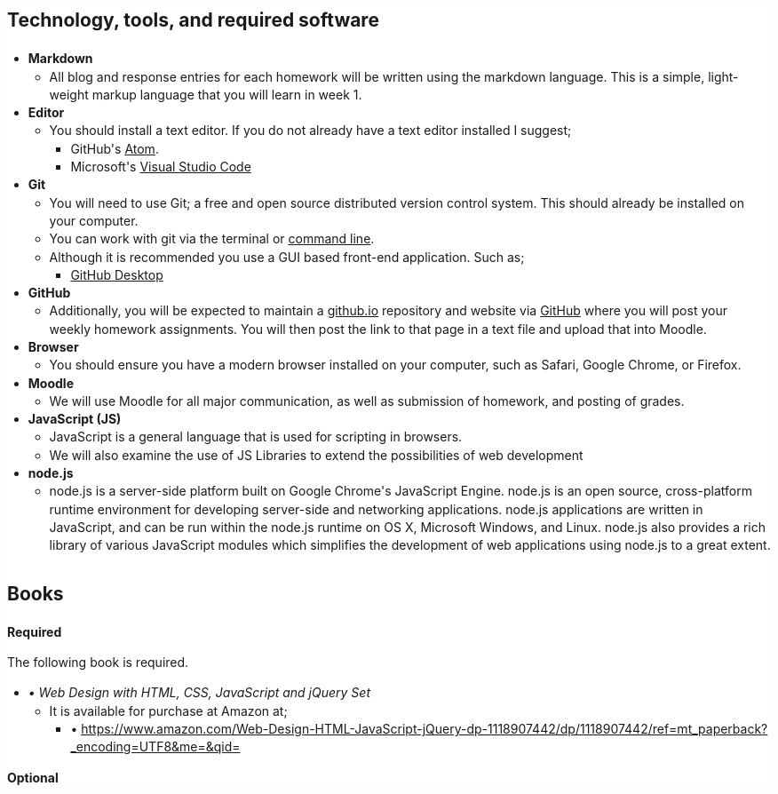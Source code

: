 

## Technology, tools, and required software

-   **Markdown**
	-   All blog and response entries for each homework will be written using the markdown language. This is a simple, light-weight markup language that you will learn in week 1.
-   **Editor**
	-   You should  install a text editor. If you do not already have a text editor installed I suggest;
        - GitHub's [Atom](https://atom.io).
        - Microsoft's [Visual Studio Code](https://code.visualstudio.com)
-   **Git**
	-   You will need to use Git; a free and open source distributed version control system. This should already be installed on your computer.
	-   You can work with git via the terminal or [command line](https://git-scm.com/book/en/v2/Git-Basics-Getting-a-Git-Repository).
	-   Although it is recommended you use a GUI based front-end application. Such as;
        -   [GitHub Desktop](https://desktop.github.com)
-   **GitHub**
	-   Additionally, you will be expected to maintain a [github.io](https://pages.github.com) repository and website via [GitHub](https://github.com) where you will post your weekly homework assignments. You will then post the link to that page in a text file and upload that into Moodle.
-   **Browser**
	-   You should ensure you have a modern browser installed on your computer, such as Safari, Google Chrome, or Firefox.
- **Moodle**
    - We will use Moodle for all major communication, as well as submission of homework, and posting of grades.
- **JavaScript (JS)**
    - JavaScript is a general language that is used for scripting in browsers.
    - We will also examine the use of JS Libraries to extend the possibilities of web development
- **node.js**
    - node.js is a server-side platform built on Google Chrome's JavaScript Engine. node.js is an open source, cross-platform runtime environment for developing server-side and networking applications. node.js applications are written in JavaScript, and can be run within the node.js runtime on OS X, Microsoft Windows, and Linux. node.js also provides a rich library of various JavaScript modules which simplifies the development of web applications using node.js to a great extent.


## Books

**Required**

The following book is required.

- <cite>•	Web Design with HTML, CSS, JavaScript and jQuery Set </cite>
    - It is available for purchase at Amazon at;
        - •	https://www.amazon.com/Web-Design-HTML-JavaScript-jQuery-dp-1118907442/dp/1118907442/ref=mt_paperback?_encoding=UTF8&me=&qid=

**Optional**
